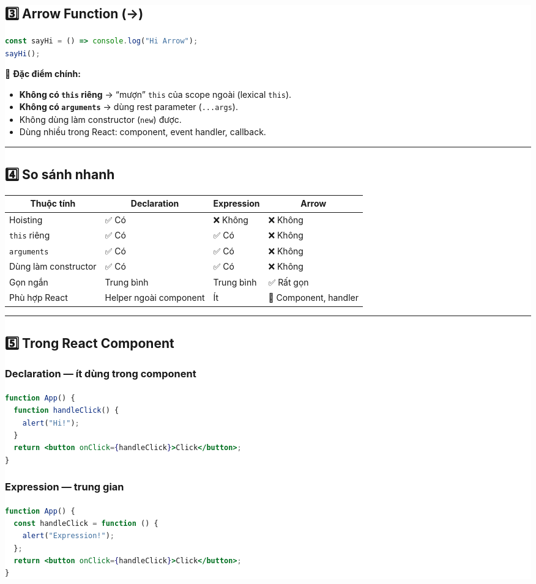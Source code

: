 ## 3️⃣ Arrow Function (→)

```js
const sayHi = () => console.log("Hi Arrow");
sayHi();
```

🧠 **Đặc điểm chính:**

- **Không có `this` riêng** → “mượn” `this` của scope ngoài (lexical `this`).
- **Không có `arguments`** → dùng rest parameter (`...args`).
- Không dùng làm constructor (`new`) được.
- Dùng nhiều trong React: component, event handler, callback.

---

## 4️⃣ So sánh nhanh

| Thuộc tính           | Declaration            | Expression | Arrow                 |
| -------------------- | ---------------------- | ---------- | --------------------- |
| Hoisting             | ✅ Có                  | ❌ Không   | ❌ Không              |
| `this` riêng         | ✅ Có                  | ✅ Có      | ❌ Không              |
| `arguments`          | ✅ Có                  | ✅ Có      | ❌ Không              |
| Dùng làm constructor | ✅ Có                  | ✅ Có      | ❌ Không              |
| Gọn ngắn             | Trung bình             | Trung bình | ✅ Rất gọn            |
| Phù hợp React        | Helper ngoài component | Ít         | 🥇 Component, handler |

---

## 5️⃣ Trong React Component

### Declaration — ít dùng trong component

```jsx
function App() {
  function handleClick() {
    alert("Hi!");
  }
  return <button onClick={handleClick}>Click</button>;
}
```

### Expression — trung gian

```jsx
function App() {
  const handleClick = function () {
    alert("Expression!");
  };
  return <button onClick={handleClick}>Click</button>;
}
```
